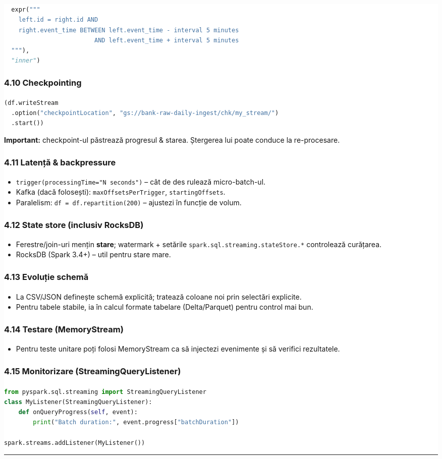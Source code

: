 ```python
  expr("""
    left.id = right.id AND
    right.event_time BETWEEN left.event_time - interval 5 minutes
                         AND left.event_time + interval 5 minutes
  """),
  "inner")
```

### 4.10 Checkpointing

```python
(df.writeStream
  .option("checkpointLocation", "gs://bank-raw-daily-ingest/chk/my_stream/")
  .start())
```

**Important:** checkpoint-ul păstrează progresul & starea. Ștergerea lui poate conduce la re-procesare.

### 4.11 Latență & backpressure

* `trigger(processingTime="N seconds")` – cât de des rulează micro-batch-ul.
* Kafka (dacă folosești): `maxOffsetsPerTrigger`, `startingOffsets`.
* Paralelism: `df = df.repartition(200)` – ajustezi în funcție de volum.

### 4.12 State store (inclusiv RocksDB)

* Ferestre/join-uri mențin **stare**; watermark + setările `spark.sql.streaming.stateStore.*` controlează curățarea.
* RocksDB (Spark 3.4+) – util pentru stare mare.

### 4.13 Evoluție schemă

* La CSV/JSON definește schemă explicită; tratează coloane noi prin selectări explicite.
* Pentru tabele stabile, ia în calcul formate tabelare (Delta/Parquet) pentru control mai bun.

### 4.14 Testare (MemoryStream)

* Pentru teste unitare poți folosi MemoryStream ca să injectezi evenimente și să verifici rezultatele.

### 4.15 Monitorizare (StreamingQueryListener)

```python
from pyspark.sql.streaming import StreamingQueryListener
class MyListener(StreamingQueryListener):
    def onQueryProgress(self, event):
        print("Batch duration:", event.progress["batchDuration"])

spark.streams.addListener(MyListener())
```

---
